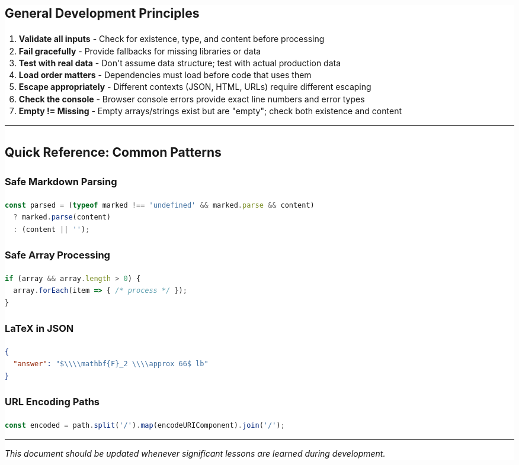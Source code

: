 ## General Development Principles

1. **Validate all inputs** - Check for existence, type, and content before processing
2. **Fail gracefully** - Provide fallbacks for missing libraries or data
3. **Test with real data** - Don't assume data structure; test with actual production data
4. **Load order matters** - Dependencies must load before code that uses them
5. **Escape appropriately** - Different contexts (JSON, HTML, URLs) require different escaping
6. **Check the console** - Browser console errors provide exact line numbers and error types
7. **Empty != Missing** - Empty arrays/strings exist but are "empty"; check both existence and content

---

## Quick Reference: Common Patterns

### Safe Markdown Parsing
```javascript
const parsed = (typeof marked !== 'undefined' && marked.parse && content) 
  ? marked.parse(content) 
  : (content || '');
```

### Safe Array Processing
```javascript
if (array && array.length > 0) {
  array.forEach(item => { /* process */ });
}
```

### LaTeX in JSON
```json
{
  "answer": "$\\\\mathbf{F}_2 \\\\approx 66$ lb"
}
```

### URL Encoding Paths
```javascript
const encoded = path.split('/').map(encodeURIComponent).join('/');
```

---

*This document should be updated whenever significant lessons are learned during development.*
